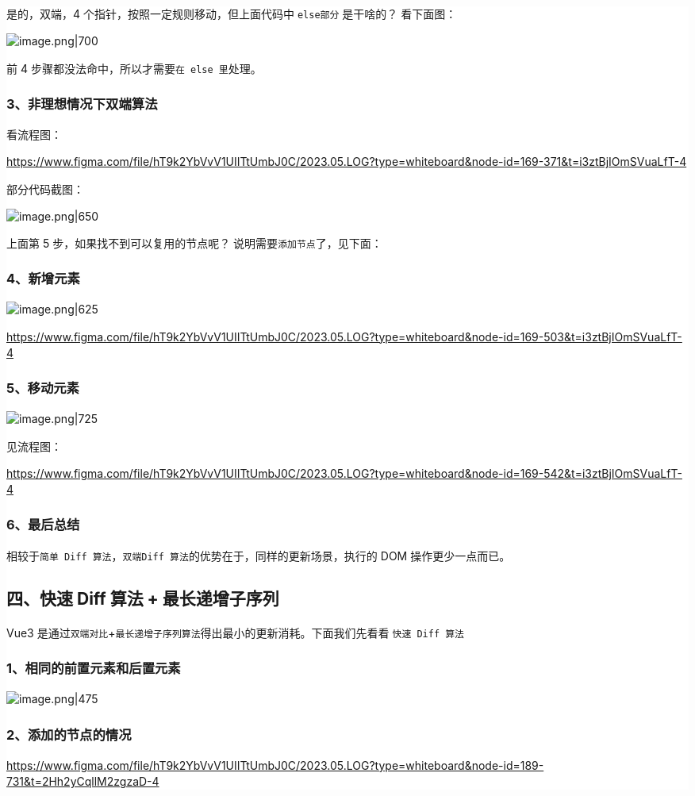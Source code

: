 是的，双端，4 个指针，按照一定规则移动，但上面代码中 `else部分` 是干啥的？ 看下面图：

![image.png|700](https://od-1310531898.cos.ap-beijing.myqcloud.com/202305281644663.png)

前 4 步骤都没法命中，所以才需要`在 else 里`处理。



### 3、非理想情况下双端算法

看流程图：

https://www.figma.com/file/hT9k2YbVvV1UIITtUmbJ0C/2023.05.LOG?type=whiteboard&node-id=169-371&t=i3ztBjIOmSVuaLfT-4

部分代码截图：

![image.png|650](https://od-1310531898.cos.ap-beijing.myqcloud.com/202305281705144.png)

上面第 5 步，如果找不到可以复用的节点呢？ 说明需要`添加节点`了，见下面：

### 4、新增元素

![image.png|625](https://od-1310531898.cos.ap-beijing.myqcloud.com/202305281713290.png)

https://www.figma.com/file/hT9k2YbVvV1UIITtUmbJ0C/2023.05.LOG?type=whiteboard&node-id=169-503&t=i3ztBjIOmSVuaLfT-4

### 5、移动元素

![image.png|725](https://od-1310531898.cos.ap-beijing.myqcloud.com/202305281738976.png)

见流程图：

https://www.figma.com/file/hT9k2YbVvV1UIITtUmbJ0C/2023.05.LOG?type=whiteboard&node-id=169-542&t=i3ztBjIOmSVuaLfT-4

### 6、最后总结

相较于`简单 Diff 算法`，`双端Diff 算法`的优势在于，同样的更新场景，执行的 DOM 操作更少一点而已。


## 四、快速 Diff 算法 + 最长递增子序列

Vue3 是通过`双端对比`+`最长递增子序列算法`得出最小的更新消耗。下面我们先看看 `快速 Diff 算法`

### 1、相同的前置元素和后置元素

![image.png|475](https://od-1310531898.cos.ap-beijing.myqcloud.com/202305300920890.png)



### 2、添加的节点的情况

https://www.figma.com/file/hT9k2YbVvV1UIITtUmbJ0C/2023.05.LOG?type=whiteboard&node-id=189-731&t=2Hh2yCqllM2zgzaD-4
